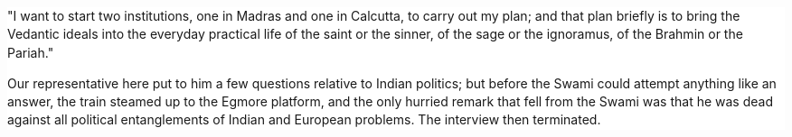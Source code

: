 "I want to start two institutions, one in Madras and one in Calcutta, to
carry out my plan; and that plan briefly is to bring the Vedantic ideals
into the everyday practical life of the saint or the sinner, of the sage
or the ignoramus, of the Brahmin or the Pariah."

Our representative here put to him a few questions relative to Indian
politics; but before the Swami could attempt anything like an answer,
the train steamed up to the Egmore platform, and the only hurried remark
that fell from the Swami was that he was dead against all political
entanglements of Indian and European problems. The interview then
terminated.

</div>
